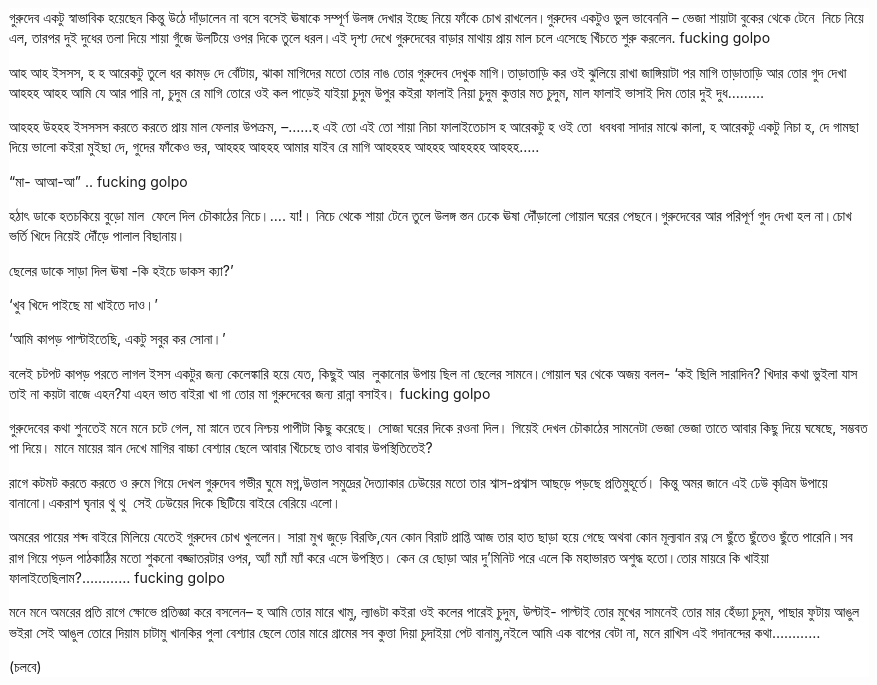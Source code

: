 
গুরুদেব একটু স্বাভাবিক হয়েছেন কিন্তু উঠে দাঁড়ালেন না বসে বসেই ঊষাকে সম্পূর্ণ উলঙ্গ দেখার ইচ্ছে নিয়ে ফাঁকে চোখ রাখলেন।গুরুদেব একটুও ভুল ভাবেননি – ভেজা শায়াটা বুকের থেকে টেনে  নিচে নিয়ে এল, তারপর দুই দুধের তলা দিয়ে শায়া গুঁজে উলটিয়ে ওপর দিকে তুলে ধরল।এই দৃশ্য দেখে গুরুদেবের বাড়ার মাথায় প্রায় মাল চলে এসেছে খিঁচতে শুরু করলেন. fucking golpo


আহ আহ ইসসস, হ হ আরেকটু তুলে ধর কামড় দে বোঁটায়, ঝাকা মাগিদের মতো তোর নাঙ তোর গুরুদেব দেখুক মাগি।তাড়াতাড়ি কর ওই ঝুলিয়ে রাখা জাঙ্গিয়াটা পর মাগি তাড়াতাড়ি আর তোর গুদ দেখা আহহহ আহহ আমি যে আর পারি না, চুদুম রে মাগি তোরে ওই কল পাড়েই যাইয়া চুদুম উপুর কইরা ফালাই নিয়া চুদুম কুত্তার মত চুদুম, মাল ফালাই ভাসাই দিম তোর দুই দুধ………


আহহহ উহহহ ইসসসস করতে করতে প্রায় মাল ফেলার উপক্রম, –……হ এই তো এই তো শায়া নিচা ফালাইতেচাস হ আরেকটু হ ওই তো  ধবধবা সাদার মাঝে কালা, হ আরেকটু একটু নিচা হ, দে গামছা দিয়ে ভালো কইরা মুইছা দে, গুদের ফাঁকেও ভর, আহহহ আহহহ আমার যাইব রে মাগি আহহহহ আহহহ আহহহহ আহহহ…..


“মা- আআ-আ” .. fucking golpo


হঠাৎ ডাকে হতচকিয়ে বুড়ো মাল  ফেলে দিল চৌকাঠের নিচে।…. যা!। নিচে থেকে শায়া টেনে তুলে উলঙ্গ স্তন ঢেকে ঊষা দৌঁড়ালো গোয়াল ঘরের পেছনে।গুরুদেবের আর পরিপূর্ণ গুদ দেখা হল না।চোখ ভর্তি খিদে নিয়েই দৌঁড়ে পালাল বিছানায়।

ছেলের ডাকে সাড়া দিল ঊষা -কি হইচে ডাকস ক্যা?’

‘খুব খিদে পাইছে মা খাইতে দাও।’


‘আমি কাপড় পাল্টাইতেছি, একটু সবুর কর সোনা।’

বলেই চটপট কাপড় পরতে লাগল ইসস একটুর জন্য কেলেঙ্কারি হয়ে যেত, কিছুই আর  লুকানোর উপায় ছিল না ছেলের সামনে।গোয়াল ঘর থেকে অজয় বলল- ‘কই ছিলি সারাদিন? খিদার কথা ভুইলা যাস তাই না কয়টা বাজে এহন?যা এহন ভাত বাইরা খা গা তোর মা গুরুদেবের জন্য রান্না বসাইব। fucking golpo


গুরুদেবের কথা শুনতেই মনে মনে চটে গেল, মা স্নানে তবে নিশ্চয় পাপীটা কিছু করেছে। সোজা ঘরের দিকে রওনা দিল। গিয়েই দেখল চৌকাঠের সামনেটা ভেজা ভেজা তাতে আবার কিছু দিয়ে ঘষেছে, সম্ভবত পা দিয়ে। মানে মায়ের স্নান দেখে মাগির বাচ্চা বেশ্যার ছেলে আবার খিঁচেছে তাও বাবার উপস্থিতিতেই?


রাগে কটমট করতে করতে ও রুমে গিয়ে দেখল গুরুদেব গভীর ঘুমে মগ্ন,উত্তাল সমুদ্রের দৈত্যাকার ঢেউয়ের মতো তার শ্বাস-প্রশ্বাস আছড়ে পড়ছে প্রতিমুহূর্তে। কিন্তু অমর জানে এই ঢেউ কৃত্রিম উপায়ে বানানো।একরাশ ঘৃনার থু থু  সেই ঢেউয়ের দিকে ছিটিয়ে বাইরে বেরিয়ে এলো।


অমরের পায়ের শব্দ বাইরে মিলিয়ে যেতেই গুরুদেব চোখ খুললেন। সারা মুখ জুড়ে বিরক্তি,যেন কোন বিরাট প্রাপ্তি আজ তার হাত ছাড়া হয়ে গেছে অথবা কোন মূল্যবান রত্ন সে ছুঁতে ছুঁতেও ছুঁতে পারেনি।সব রাগ গিয়ে পড়ল পাঠকাঠির মতো শুকনো বজ্জাতরটার ওপর, অ্যাঁ ম্যাঁ ম্যাঁ করে এসে উপস্থিত। কেন রে ছোড়া আর দু’মিনিট পরে এলে কি মহাভারত অশুদ্ধ হতো।তোর মায়রে কি খাইয়া ফালাইতেছিলাম?………… fucking golpo


মনে মনে অমরের প্রতি রাগে ক্ষোভে প্রতিজ্ঞা করে বসলেন– হ আমি তোর মারে খামু, ল্যাঙটা কইরা ওই কলের পারেই চুদুম, উল্টাই- পাল্টাই তোর মুখের সামনেই তোর মার হেঁড্যা চুদুম, পাছার ফুটায় আঙুল ভইরা সেই আঙুল তোরে দিয়াম চাটামু খানকির পুলা বেশ্যার ছেলে তোর মারে গ্রামের সব কুত্তা দিয়া চুদাইয়া পেট বানামু,নইলে আমি এক বাপের বেটা না, মনে রাখিস এই গদানন্দের কথা…………


(চলবে)


 